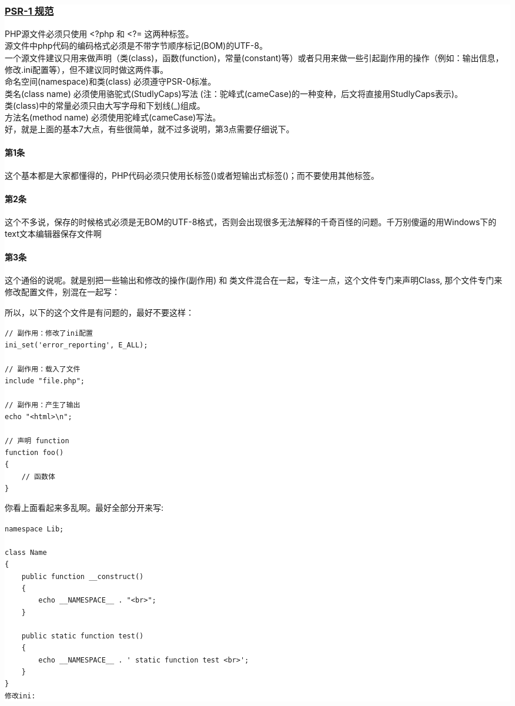 

### [PSR-1 规范](http://www.php-fig.org/psr/psr-1/) ###


PHP源文件必须只使用 <?php 和 <?= 这两种标签。  
源文件中php代码的编码格式必须是不带字节顺序标记(BOM)的UTF-8。  
一个源文件建议只用来做声明（类(class)，函数(function)，常量(constant)等）或者只用来做一些引起副作用的操作（例如：输出信息，修改.ini配置等），但不建议同时做这两件事。  
命名空间(namespace)和类(class) 必须遵守PSR-0标准。  
类名(class name) 必须使用骆驼式(StudlyCaps)写法 (注：驼峰式(cameCase)的一种变种，后文将直接用StudlyCaps表示)。  
类(class)中的常量必须只由大写字母和下划线(_)组成。  
方法名(method name) 必须使用驼峰式(cameCase)写法。  
好，就是上面的基本7大点，有些很简单，就不过多说明，第3点需要仔细说下。  

#### 第1条 ####
这个基本都是大家都懂得的，PHP代码必须只使用长标签(<?php ?>)或者短输出式标签(<?= ?>)；而不要使用其他标签。  


#### 第2条 ####
这个不多说，保存的时候格式必须是无BOM的UTF-8格式，否则会出现很多无法解释的千奇百怪的问题。千万别傻逼的用Windows下的text文本编辑器保存文件啊  

#### 第3条 ####
这个通俗的说呢。就是别把一些输出和修改的操作(副作用) 和 类文件混合在一起，专注一点，这个文件专门来声明Class, 那个文件专门来修改配置文件，别混在一起写：

所以，以下的这个文件是有问题的，最好不要这样：

	// 副作用：修改了ini配置
	ini_set('error_reporting', E_ALL);
	
	// 副作用：载入了文件
	include "file.php";
	
	// 副作用：产生了输出
	echo "<html>\n";
	
	// 声明 function
	function foo()
	{
		// 函数体
	}
你看上面看起来多乱啊。最好全部分开来写:

	namespace Lib;
	
	class Name
	{
		public function __construct()
		{
			echo __NAMESPACE__ . "<br>";
		}
	
		public static function test()
		{
			echo __NAMESPACE__ . ' static function test <br>';
		}
	}
	修改ini:
	